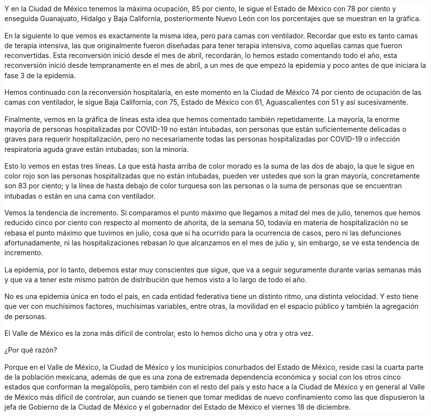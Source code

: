 Y en la Ciudad de México tenemos la máxima ocupación, 85 por ciento, le sigue
el Estado de México con 78 por ciento y enseguida Guanajuato, Hidalgo y Baja
California, posteriormente Nuevo León con los porcentajes que se muestran en
la gráfica.

En la siguiente lo que vemos es exactamente la misma idea, pero para camas con
ventilador. Recordar que esto es tanto camas de terapia intensiva, las que
originalmente fueron diseñadas para tener terapia intensiva, como aquellas
camas que fueron reconvertidas. Esta reconversión inició desde el mes de
abril, recordarán, lo hemos estado comentando todo el año, esta reconversión
inició desde tempranamente en el mes de abril, a un mes de que empezó la
epidemia y poco antes de que iniciara la fase 3 de la epidemia.

Hemos continuado con la reconversión hospitalaria, en este momento en la
Ciudad de México 74 por ciento de ocupación de las camas con ventilador, le
sigue Baja California, con 75, Estado de México con 61, Aguascalientes con 51
y así sucesivamente.

Finalmente, vemos en la gráfica de líneas esta idea que hemos comentado
también repetidamente. La mayoría, la enorme mayoría de personas
hospitalizadas por COVID-19 no están intubadas, son personas que están
suficientemente delicadas o graves para requerir hospitalización, pero no
necesariamente todas las personas hospitalizadas por COVID-19 o infección
respiratoria aguda grave están intubadas; son la minoría.

Esto lo vemos en estas tres líneas. La que está hasta arriba de color morado
es la suma de las dos de abajo, la que le sigue en color rojo son las personas
hospitalizadas que no están intubadas, pueden ver ustedes que son la gran
mayoría, concretamente son 83 por ciento; y la línea de hasta debajo de color
turquesa son las personas o la suma de personas que se encuentran intubadas o
están en una cama con ventilador.

Vemos la tendencia de incremento. Si comparamos el punto máximo que llegamos a
mitad del mes de julio, tenemos que hemos reducido cinco por ciento con
respecto al momento de ahorita, de la semana 50, todavía en materia de
hospitalización no se rebasa el punto máximo que tuvimos en julio, cosa que sí
ha ocurrido para la ocurrencia de casos, pero ni las defunciones
afortunadamente, ni las hospitalizaciones rebasan lo que alcanzamos en el mes
de julio y, sin embargo, se ve esta tendencia de incremento.

La epidemia, por lo tanto, debemos estar muy conscientes que sigue, que va a
seguir seguramente durante varias semanas más y que va a tener este mismo
patrón de distribución que hemos visto a lo largo de todo el año.

No es una epidemia única en todo el país, en cada entidad federativa tiene un
distinto ritmo, una distinta velocidad. Y esto tiene que ver con muchísimos
factores, muchísimas variables, entre otras, la movilidad en el espacio
público y también la agregación de personas.

El Valle de México es la zona más difícil de controlar, esto lo hemos dicho
una y otra y otra vez.

¿Por qué razón?

Porque en el Valle de México, la Ciudad de México y los municipios conurbados
del Estado de México, reside casi la cuarta parte de la población mexicana,
además de que es una zona de extremada dependencia económica y social con los
otros cinco estados que conforman la megalópolis, pero también con el resto
del país y esto hace a la Ciudad de México y en general al Valle de México más
difícil de controlar, aun cuando se tienen que tomar medidas de nuevo
confinamiento como las que dispusieron la jefa de Gobierno de la Ciudad de
México y el gobernador del Estado de México el viernes 18 de diciembre.
